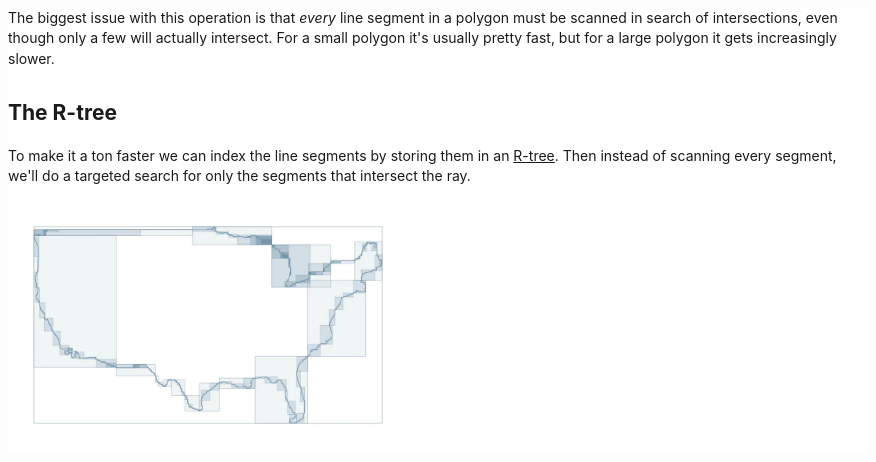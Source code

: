 The biggest issue with this operation is that *every* line segment in a polygon must be scanned in search of intersections, even though only a few will actually intersect. For a small polygon it's usually pretty fast, but for a large polygon it gets increasingly slower.

## The R-tree

To make it a ton faster we can index the line segments by storing them in an [R-tree](https://en.wikipedia.org/wiki/R-tree). Then instead of scanning every segment, we'll do a targeted search for only the segments that intersect the ray.

<div
><img width="400" src="assets/rtree-us.png" alt="RTREE"